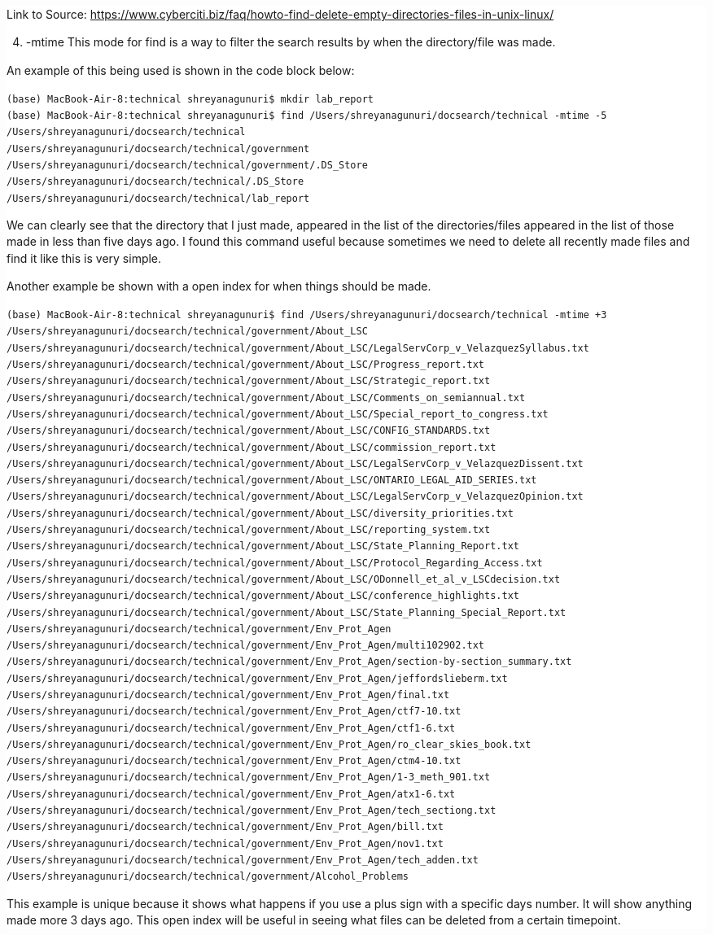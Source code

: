 Link to Source: https://www.cyberciti.biz/faq/howto-find-delete-empty-directories-files-in-unix-linux/

4. -mtime
This mode for find is a way to filter the search results by when the directory/file was made. 

An example of this being used is shown in the code block below:

```
(base) MacBook-Air-8:technical shreyanagunuri$ mkdir lab_report
(base) MacBook-Air-8:technical shreyanagunuri$ find /Users/shreyanagunuri/docsearch/technical -mtime -5 
/Users/shreyanagunuri/docsearch/technical
/Users/shreyanagunuri/docsearch/technical/government
/Users/shreyanagunuri/docsearch/technical/government/.DS_Store
/Users/shreyanagunuri/docsearch/technical/.DS_Store
/Users/shreyanagunuri/docsearch/technical/lab_report
```
We can clearly see that the directory that I just made, appeared in the list of the directories/files appeared in the list of those made in less than five days ago. I found this command
useful because sometimes we need to delete all recently made files and find it like this is very simple. 

Another example be shown with a open index for when things should be made. 

```
(base) MacBook-Air-8:technical shreyanagunuri$ find /Users/shreyanagunuri/docsearch/technical -mtime +3
/Users/shreyanagunuri/docsearch/technical/government/About_LSC
/Users/shreyanagunuri/docsearch/technical/government/About_LSC/LegalServCorp_v_VelazquezSyllabus.txt
/Users/shreyanagunuri/docsearch/technical/government/About_LSC/Progress_report.txt
/Users/shreyanagunuri/docsearch/technical/government/About_LSC/Strategic_report.txt
/Users/shreyanagunuri/docsearch/technical/government/About_LSC/Comments_on_semiannual.txt
/Users/shreyanagunuri/docsearch/technical/government/About_LSC/Special_report_to_congress.txt
/Users/shreyanagunuri/docsearch/technical/government/About_LSC/CONFIG_STANDARDS.txt
/Users/shreyanagunuri/docsearch/technical/government/About_LSC/commission_report.txt
/Users/shreyanagunuri/docsearch/technical/government/About_LSC/LegalServCorp_v_VelazquezDissent.txt
/Users/shreyanagunuri/docsearch/technical/government/About_LSC/ONTARIO_LEGAL_AID_SERIES.txt
/Users/shreyanagunuri/docsearch/technical/government/About_LSC/LegalServCorp_v_VelazquezOpinion.txt
/Users/shreyanagunuri/docsearch/technical/government/About_LSC/diversity_priorities.txt
/Users/shreyanagunuri/docsearch/technical/government/About_LSC/reporting_system.txt
/Users/shreyanagunuri/docsearch/technical/government/About_LSC/State_Planning_Report.txt
/Users/shreyanagunuri/docsearch/technical/government/About_LSC/Protocol_Regarding_Access.txt
/Users/shreyanagunuri/docsearch/technical/government/About_LSC/ODonnell_et_al_v_LSCdecision.txt
/Users/shreyanagunuri/docsearch/technical/government/About_LSC/conference_highlights.txt
/Users/shreyanagunuri/docsearch/technical/government/About_LSC/State_Planning_Special_Report.txt
/Users/shreyanagunuri/docsearch/technical/government/Env_Prot_Agen
/Users/shreyanagunuri/docsearch/technical/government/Env_Prot_Agen/multi102902.txt
/Users/shreyanagunuri/docsearch/technical/government/Env_Prot_Agen/section-by-section_summary.txt
/Users/shreyanagunuri/docsearch/technical/government/Env_Prot_Agen/jeffordslieberm.txt
/Users/shreyanagunuri/docsearch/technical/government/Env_Prot_Agen/final.txt
/Users/shreyanagunuri/docsearch/technical/government/Env_Prot_Agen/ctf7-10.txt
/Users/shreyanagunuri/docsearch/technical/government/Env_Prot_Agen/ctf1-6.txt
/Users/shreyanagunuri/docsearch/technical/government/Env_Prot_Agen/ro_clear_skies_book.txt
/Users/shreyanagunuri/docsearch/technical/government/Env_Prot_Agen/ctm4-10.txt
/Users/shreyanagunuri/docsearch/technical/government/Env_Prot_Agen/1-3_meth_901.txt
/Users/shreyanagunuri/docsearch/technical/government/Env_Prot_Agen/atx1-6.txt
/Users/shreyanagunuri/docsearch/technical/government/Env_Prot_Agen/tech_sectiong.txt
/Users/shreyanagunuri/docsearch/technical/government/Env_Prot_Agen/bill.txt
/Users/shreyanagunuri/docsearch/technical/government/Env_Prot_Agen/nov1.txt
/Users/shreyanagunuri/docsearch/technical/government/Env_Prot_Agen/tech_adden.txt
/Users/shreyanagunuri/docsearch/technical/government/Alcohol_Problems
```
This example is unique because it shows what happens if you use a plus sign with a specific days number. It will show anything made more 3 days ago. This open index will be useful 
in seeing what files can be deleted from a certain timepoint. 